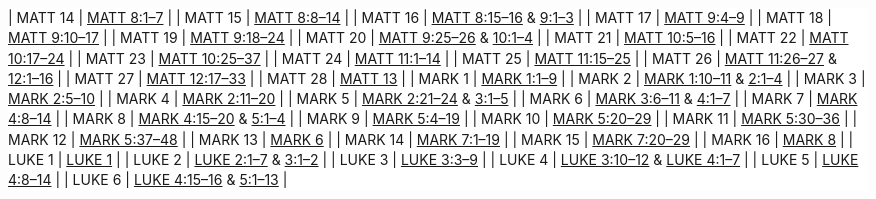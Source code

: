 | MATT 14 | [MATT 8:1–7](../Matthew/Matthew%208.md) |
| MATT 15 | [MATT 8:8–14](../Matthew/Matthew%208.md) |
| MATT 16 | [MATT 8:15–16](../Matthew/Matthew%208.md) & [9:1–3](../Matthew/Matthew%209.md) |
| MATT 17 | [MATT 9:4–9](../Matthew/Matthew%209.md) |
| MATT 18 | [MATT 9:10–17](../Matthew/Matthew%209.md) |
| MATT 19 | [MATT 9:18–24](../Matthew/Matthew%209.md) |
| MATT 20 | [MATT 9:25–26](../Matthew/Matthew%209.md) & [10:1–4](../Matthew/Matthew%2010.md) |
| MATT 21 | [MATT 10:5–16](../Matthew/Matthew%2010.md) |
| MATT 22 | [MATT 10:17–24](../Matthew/Matthew%2010.md) |
| MATT 23 | [MATT 10:25–37](../Matthew/Matthew%2010.md) |
| MATT 24 | [MATT 11:1–14](../Matthew/Matthew%2011.md) |
| MATT 25 | [MATT 11:15–25](../Matthew/Matthew%2011.md) |
| MATT 26 | [MATT 11:26–27](../Matthew/Matthew%2011.md) & [12:1–16](../Matthew/Matthew%2012.md) |
| MATT 27 | [MATT 12:17–33](../Matthew/Matthew%2012.md) |
| MATT 28 | [MATT 13](../Matthew/Matthew%2013.md) |
| MARK 1 | [MARK 1:1–9](../Mark/Mark%201.md) |
| MARK 2 | [MARK 1:10–11](../Mark/Mark%201.md) & [2:1–4](../Mark/Mark%202.md) |
| MARK 3 | [MARK 2:5–10](../Mark/Mark%202.md) |
| MARK 4 | [MARK 2:11–20](../Mark/Mark%202.md) |
| MARK 5 | [MARK 2:21–24](../Mark/Mark%202.md) & [3:1–5](../Mark/Mark%203.md) |
| MARK 6 | [MARK 3:6–11](../Mark/Mark%203.md) & [4:1–7](../Mark/Mark%204.md) |
| MARK 7 | [MARK 4:8–14](../Mark/Mark%204.md) |
| MARK 8 | [MARK 4:15–20](../Mark/Mark%204.md) & [5:1–4](../Mark/Mark%205.md) |
| MARK 9 | [MARK 5:4–19](../Mark/Mark%205.md) |
| MARK 10 | [MARK 5:20–29](../Mark/Mark%205.md) |
| MARK 11 | [MARK 5:30–36](../Mark/Mark%205.md) |
| MARK 12 | [MARK 5:37–48](../Mark/Mark%205.md) |
| MARK 13 | [MARK 6](../Mark/Mark%206.md) |
| MARK 14 | [MARK 7:1–19](../Mark/Mark%207.md) |
| MARK 15 | [MARK 7:20–29](../Mark/Mark%207.md) |
| MARK 16 | [MARK 8](../Mark/Mark%208.md) |
| LUKE 1 | [LUKE 1](../Luke/Luke%201.md) |
| LUKE 2 | [LUKE 2:1–7](../Luke/Luke%202.md) & [3:1–2](../Luke/Luke%203.md) |
| LUKE 3 | [LUKE 3:3–9](../Luke/Luke%203.md) |
| LUKE 4 | [LUKE 3:10–12](../Luke/Luke%203.md) & [LUKE 4:1–7](../Luke/Luke%204.md) |
| LUKE 5 | [LUKE 4:8–14](../Luke/Luke%204.md) |
| LUKE 6 | [LUKE 4:15–16](../Luke/Luke%204.md) & [5:1–13](../Luke/Luke%205.md) |